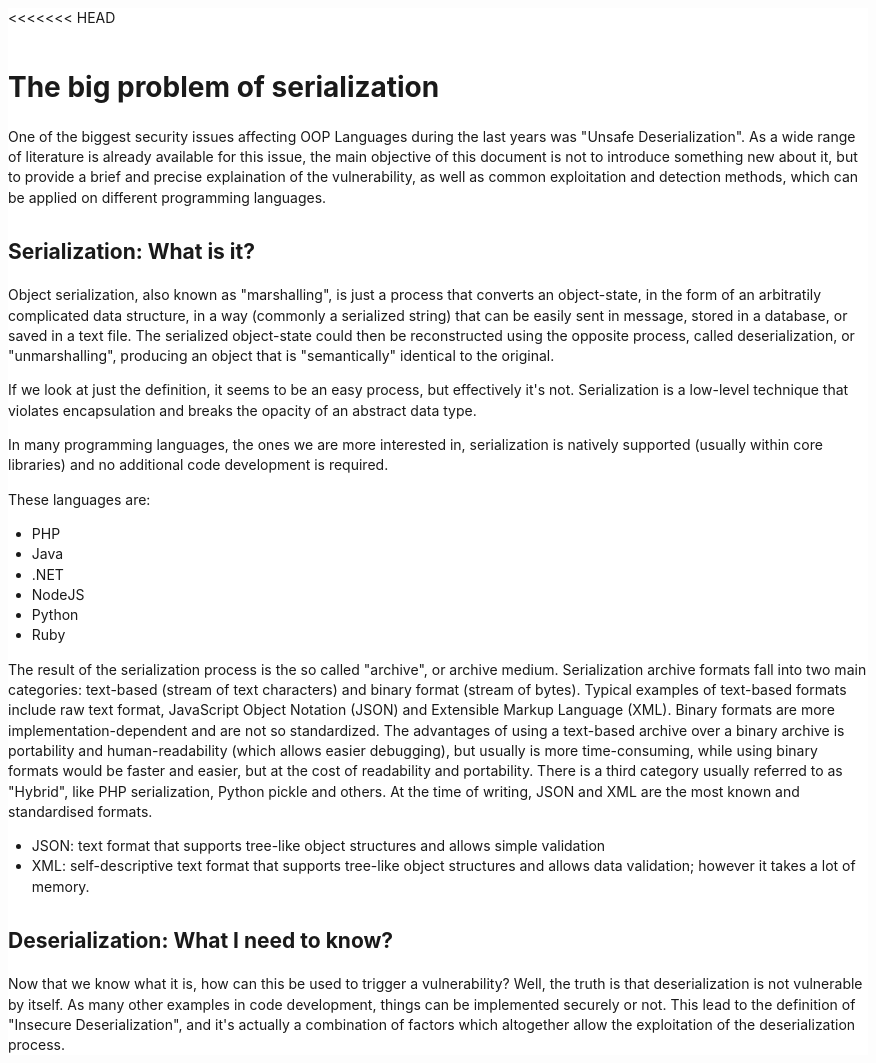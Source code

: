 <<<<<<< HEAD
# The big problem of serialization

One of the biggest security issues affecting OOP Languages during the last years was "Unsafe Deserialization". As a wide range of literature is already available for this issue, the main objective of this document is not to introduce something new about it, but to provide a brief and precise explaination of the vulnerability, as well as common exploitation and detection methods, which can be applied on different programming languages. 

## Serialization: What is it?
 
Object serialization, also known as "marshalling", is just a process that converts an object-state, in the form of an arbitratily complicated data structure, in a way (commonly a serialized string) that can be easily sent in message, stored in a database, or saved in a text file. The serialized object-state could then be reconstructed using the opposite process, called deserialization, or "unmarshalling", producing an object that is "semantically" identical to the original.

If we look at just the definition, it seems to be an easy process, but effectively it's not. Serialization is a low-level technique that violates encapsulation and breaks the opacity of an abstract data type. 

In many programming languages, the ones we are more interested in, serialization is natively supported (usually within core libraries) and no additional code development is required.

These languages are:

* PHP
* Java
* .NET
* NodeJS
* Python
* Ruby

The result of the serialization process is the so called "archive", or archive medium.
Serialization archive formats fall into two main categories: text-based (stream of text characters) and binary format (stream of bytes). Typical examples of text-based formats include raw text format, JavaScript Object Notation (JSON) and Extensible Markup Language (XML). Binary formats are more implementation-dependent and are not so standardized.
The advantages of using a text-based archive over a binary archive is portability and human-readability (which allows easier debugging), but usually is more time-consuming, while using binary formats would be faster and easier, but at the cost of readability and portability.
There is a third category usually referred to as "Hybrid", like PHP serialization, Python pickle and others.
At the time of writing, JSON and XML are the most known and standardised formats.

* JSON: text format that supports tree-like object structures and allows simple validation
* XML: self-descriptive text format that supports tree-like object structures and allows data validation; however it takes a lot of memory.

## Deserialization: What I need to know?

Now that we know what it is, how can this be used to trigger a vulnerability?
Well, the truth is that deserialization is not vulnerable by itself. As many other examples in code development, things can be implemented securely or not.
This lead to the definition of "Insecure Deserialization", and it's actually a combination of factors which altogether allow the exploitation of the deserialization process.
